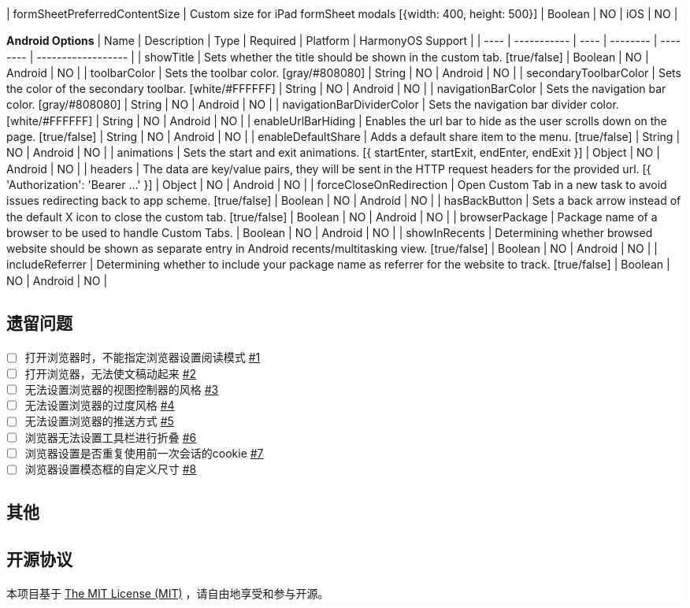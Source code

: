 | formSheetPreferredContentSize          | Custom size for iPad formSheet modals [{width: 400, height: 500}]       | Boolean  | NO | iOS      | NO |

**Android  Options**
| Name | Description | Type | Required | Platform | HarmonyOS Support  |
| ---- | ----------- | ---- | -------- | -------- | ------------------ |
| showTitle   | Sets whether the title should be shown in the custom tab. [true/false]         | Boolean  | NO | Android      | NO |
| toolbarColor    | Sets the toolbar color. [gray/#808080]         | String  | NO | Android      | NO |
| secondaryToolbarColor     | Sets the color of the secondary toolbar. [white/#FFFFFF]         | String  | NO | Android      | NO |
| navigationBarColor      | Sets the navigation bar color. [gray/#808080]         | String  | NO | Android      | NO |
| navigationBarDividerColor       | Sets the navigation bar divider color. [white/#FFFFFF]         | String  | NO | Android      | NO |
| enableUrlBarHiding        | Enables the url bar to hide as the user scrolls down on the page. [true/false]         | String  | NO | Android      | NO |
| enableDefaultShare         | Adds a default share item to the menu. [true/false]         | String  | NO | Android      | NO |
| animations          | Sets the start and exit animations. [{ startEnter, startExit, endEnter, endExit }]         | Object  | NO | Android      | NO |
| headers           | The data are key/value pairs, they will be sent in the HTTP request headers for the provided url. [{ 'Authorization': 'Bearer ...' }]         | Object  | NO | Android      | NO |
| forceCloseOnRedirection            | Open Custom Tab in a new task to avoid issues redirecting back to app scheme. [true/false]         | Boolean  | NO | Android      | NO |
| hasBackButton             | Sets a back arrow instead of the default X icon to close the custom tab. [true/false]         | Boolean  | NO | Android      | NO |
| browserPackage              | Package name of a browser to be used to handle Custom Tabs.         | Boolean  | NO | Android      | NO |
| showInRecents               | Determining whether browsed website should be shown as separate entry in Android recents/multitasking view. [true/false]         | Boolean  | NO | Android      | NO |
| includeReferrer           | Determining whether to include your package name as referrer for the website to track. [true/false]       | Boolean  | NO | Android      | NO |


## 遗留问题

- [ ] 打开浏览器时，不能指定浏览器设置阅读模式 [#1](https://github.com/react-native-oh-library/react-native-inappbrowser/issues/1)
- [ ] 打开浏览器，无法使文稿动起来 [#2](https://github.com/react-native-oh-library/react-native-inappbrowser/issues/2)
- [ ] 无法设置浏览器的视图控制器的风格 [#3](https://github.com/react-native-oh-library/react-native-inappbrowser/issues/3)
- [ ] 无法设置浏览器的过度风格 [#4](https://github.com/react-native-oh-library/react-native-inappbrowser/issues/4)
- [ ] 无法设置浏览器的推送方式 [#5](https://github.com/react-native-oh-library/react-native-inappbrowser/issues/5)
- [ ] 浏览器无法设置工具栏进行折叠  [#6](https://github.com/react-native-oh-library/react-native-inappbrowser/issues/6)
- [ ] 浏览器设置是否重复使用前一次会话的cookie  [#7](https://github.com/react-native-oh-library/react-native-inappbrowser/issues/7)
- [ ] 浏览器设置模态框的自定义尺寸  [#8](https://github.com/react-native-oh-library/react-native-inappbrowser/issues/8)

## 其他

## 开源协议

本项目基于 [The MIT License (MIT)](https://github.com/proyecto26/react-native-inappbrowser/blob/develop/LICENSE) ，请自由地享受和参与开源。
